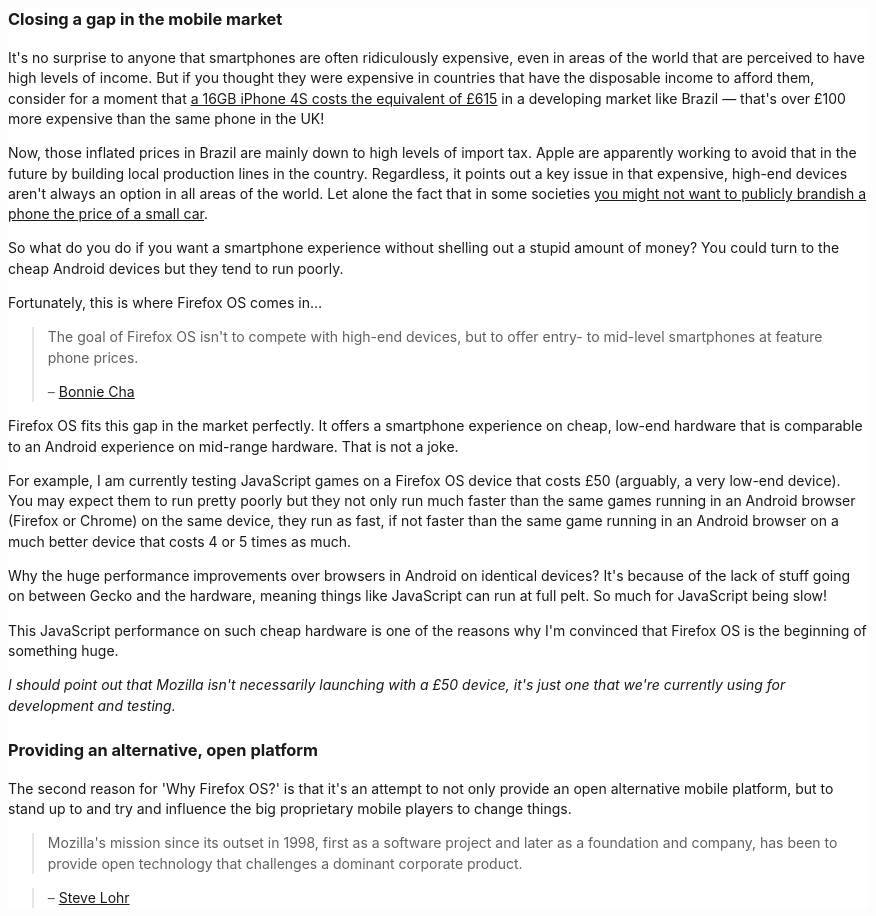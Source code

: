 ### Closing a gap in the mobile market

It's no surprise to anyone that smartphones are often ridiculously expensive, even in areas of the world that are perceived to have high levels of income. But if you thought they were expensive in countries that have the disposable income to afford them, consider for a moment that [a 16GB iPhone 4S costs the equivalent of £615](http://store.apple.com/br/browse/home/shop_iphone/family/iphone/iphone4s) in a developing market like Brazil — that's over £100 more expensive than the same phone in the UK!

Now, those inflated prices in Brazil are mainly down to high levels of import tax. Apple are apparently working to avoid that in the future by building local production lines in the country. Regardless, it points out a key issue in that expensive, high-end devices aren't always an option in all areas of the world. Let alone the fact that in some societies [you might not want to publicly brandish a phone the price of a small car](http://en.wikipedia.org/wiki/Crime_in_Brazil).

So what do you do if you want a smartphone experience without shelling out a stupid amount of money? You could turn to the cheap Android devices but they tend to run poorly.

Fortunately, this is where Firefox OS comes in…

> The goal of Firefox OS isn't to compete with high-end devices, but to offer entry- to mid-level smartphones at feature phone prices.
>
> &ndash; [Bonnie Cha](http://allthingsd.com/20120906/mozilla-makes-a-mobile-web-browser-feel-like-a-smartphone)

Firefox OS fits this gap in the market perfectly. It offers a smartphone experience on cheap, low-end hardware that is comparable to an Android experience on mid-range hardware. That is not a joke.

For example, I am currently testing JavaScript games on a Firefox OS device that costs £50 (arguably, a very low-end device). You may expect them to run pretty poorly but they not only run much faster than the same games running in an Android browser (Firefox or Chrome) on the same device, they run as fast, if not faster than the same game running in an Android browser on a much better device that costs 4 or 5 times as much.

Why the huge performance improvements over browsers in Android on identical devices? It's because of the lack of stuff going on between Gecko and the hardware, meaning things like JavaScript can run at full pelt. So much for JavaScript being slow!

This JavaScript performance on such cheap hardware is one of the reasons why I'm convinced that Firefox OS is the beginning of something huge.

*I should point out that Mozilla isn't necessarily launching with a £50 device, it's just one that we're currently using for development and testing.*

### Providing an alternative, open platform

The second reason for 'Why Firefox OS?' is that it's an attempt to not only provide an open alternative mobile platform, but to stand up to and try and influence the big proprietary mobile players to change things.

> Mozilla's mission since its outset in 1998, first as a software project and later as a foundation and company, has been to provide open technology that challenges a dominant corporate product.

> &ndash; [Steve Lohr](http://bits.blogs.nytimes.com/2012/02/23/why-mozilla-is-entering-the-smartphone-war/)
